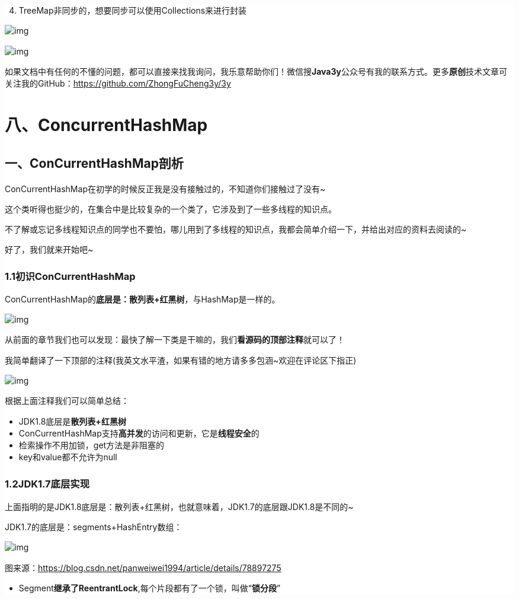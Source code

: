 4. TreeMap非同步的，想要同步可以使用Collections来进行封装

    

![img](https://tva1.sinaimg.cn/large/00831rSTly1gcnyxk0p5kj3073073glh.jpg)

![img](https://tva1.sinaimg.cn/large/00831rSTly1gcnyqyo2bnj3076076dga.jpg)

如果⽂档中有任何的不懂的问题，都可以直接来找我询问，我乐意帮助你们！微信搜**Java3y**公众号有我的联系⽅式。更多**原创**技术⽂章可关注我的GitHub：https://github.com/ZhongFuCheng3y/3y

 

# 八、ConcurrentHashMap

 

## 一、ConCurrentHashMap剖析

ConCurrentHashMap在初学的时候反正我是没有接触过的，不知道你们接触过了没有~

这个类听得也挺少的，在集合中是比较复杂的一个类了，它涉及到了一些多线程的知识点。

不了解或忘记多线程知识点的同学也不要怕，哪儿用到了多线程的知识点，我都会简单介绍一下，并给出对应的资料去阅读的~

好了，我们就来开始吧~

### 1.1初识ConCurrentHashMap

ConCurrentHashMap的**底层是：散列表+红黑树**，与HashMap是一样的。

![img](https://user-gold-cdn.xitu.io/2018/4/14/162c260d64e630de?w=1636&h=726&f=png&s=71326)

从前面的章节我们也可以发现：最快了解一下类是干嘛的，我们**看源码的顶部注释**就可以了！

我简单翻译了一下顶部的注释(我英文水平渣，如果有错的地方请多多包涵~欢迎在评论区下指正)

![img](https://user-gold-cdn.xitu.io/2018/4/14/162c260db23db861?w=1918&h=3000&f=png&s=438631)

根据上面注释我们可以简单总结：

- JDK1.8底层是**散列表+红黑树**
- ConCurrentHashMap支持**高并发**的访问和更新，它是**线程安全**的
- 检索操作不用加锁，get方法是非阻塞的
- key和value都不允许为null

### 1.2JDK1.7底层实现

上面指明的是JDK1.8底层是：散列表+红黑树，也就意味着，JDK1.7的底层跟JDK1.8是不同的~

JDK1.7的底层是：segments+HashEntry数组：

![img](https://user-gold-cdn.xitu.io/2018/4/14/162c260da3b611c4?w=548&h=418&f=png&s=6013)

图来源：https://blog.csdn.net/panweiwei1994/article/details/78897275

- Segment**继承了ReentrantLock**,每个片段都有了一个锁，叫做“**锁分段**”
